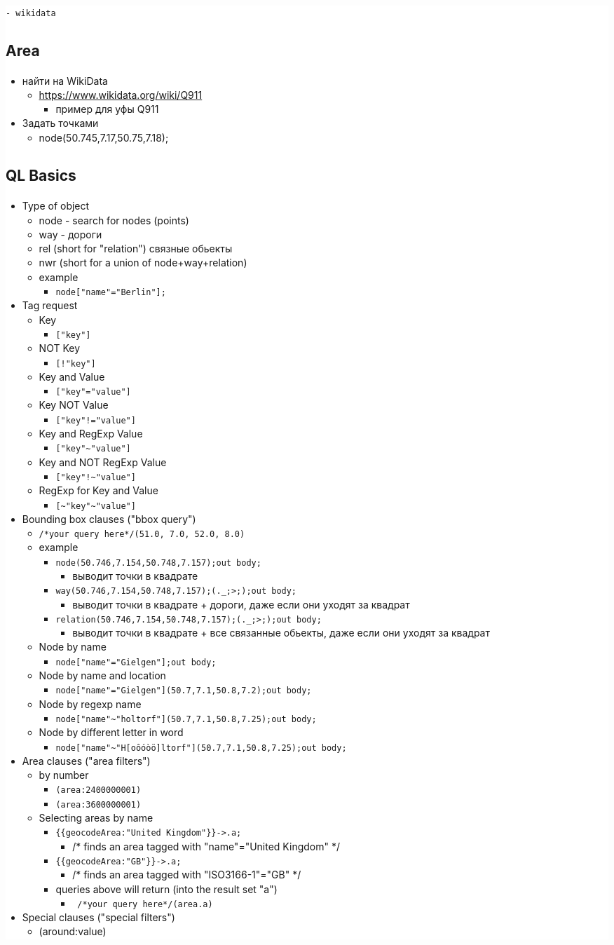	- wikidata

## Area
- найти на WikiData
	- https://www.wikidata.org/wiki/Q911
		- пример для уфы Q911
- Задать точками
	- node(50.745,7.17,50.75,7.18);

## QL Basics
- Type of object
	- node - search for nodes (points)
	- way - дороги
	- rel (short for "relation") связные обьекты
	- nwr (short for a union of node+way+relation)
	- example
		- `node["name"="Berlin"];`
- Tag request
	- Key
		- `["key"]`
	- NOT Key
		- `[!"key"]`
	- Key and Value
		- `["key"="value"]`
	- Key NOT Value
		- `["key"!="value"]`
	- Key and RegExp Value
		- `["key"~"value"]`
	- Key and NOT RegExp Value
		- `["key"!~"value"]`
	- RegExp for Key and Value
		- `[~"key"~"value"]`
- Bounding box clauses ("bbox query")
	- `/*your query here*/(51.0, 7.0, 52.0, 8.0)`
	- example
		- `node(50.746,7.154,50.748,7.157);out body;`
			- выводит точки в квадрате
		- `way(50.746,7.154,50.748,7.157);(._;>;);out body;`
			- выводит точки в квадрате + дороги, даже если они уходят за квадрат
		- `relation(50.746,7.154,50.748,7.157);(._;>;);out body;`
			- выводит точки в квадрате + все связанные обьекты, даже если они уходят за квадрат
	- Node by name 
		- `node["name"="Gielgen"];out body;`
	- Node by name and location
		- `node["name"="Gielgen"](50.7,7.1,50.8,7.2);out body;`
	- Node by regexp name
		- `node["name"~"holtorf"](50.7,7.1,50.8,7.25);out body;`
	- Node by different letter in word
		- `node["name"~"H[oôóòö]ltorf"](50.7,7.1,50.8,7.25);out body;`
- Area clauses ("area filters")
	- by number
		- `(area:2400000001)`
		- `(area:3600000001)`
	- Selecting areas by name
		- `{{geocodeArea:"United Kingdom"}}->.a;`
			- /* finds an area tagged with "name"="United Kingdom" */
		- `{{geocodeArea:"GB"}}->.a;`
			- /* finds an area tagged with "ISO3166-1"="GB" */
		- queries above will return (into the result set "a")
			- ` /*your query here*/(area.a)`
- Special clauses ("special filters")
	- (around:value)